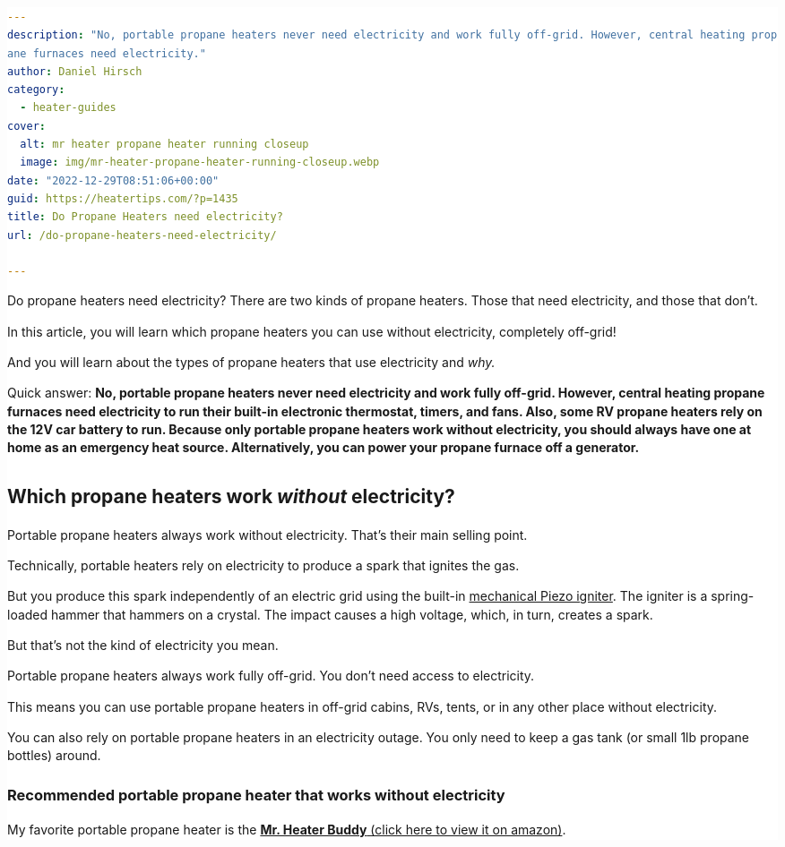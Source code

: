 ```yaml
---
description: "No, portable propane heaters never need electricity and work fully off-grid. However, central heating propane furnaces need electricity."
author: Daniel Hirsch
category:
  - heater-guides
cover:
  alt: mr heater propane heater running closeup
  image: img/mr-heater-propane-heater-running-closeup.webp
date: "2022-12-29T08:51:06+00:00"
guid: https://heatertips.com/?p=1435
title: Do Propane Heaters need electricity?
url: /do-propane-heaters-need-electricity/

---
```

Do propane heaters need electricity? There are two kinds of propane heaters. Those that need electricity, and those that don’t.

In this article, you will learn which propane heaters you can use without electricity, completely off-grid!

And you will learn about the types of propane heaters that use electricity and _why._

Quick answer: **No, portable propane heaters never need electricity and work fully off-grid. However, central heating propane furnaces need electricity to run their built-in electronic thermostat, timers, and fans. Also, some RV propane heaters rely on the 12V car battery to run. Because only portable propane heaters work without electricity, you should always have one at home as an emergency heat source. Alternatively, you can power your propane furnace off a generator.**

## Which propane heaters work _without_ electricity?

Portable propane heaters always work without electricity. That’s their main selling point.

Technically, portable heaters rely on electricity to produce a spark that ignites the gas.

But you produce this spark independently of an electric grid using the built-in [mechanical Piezo igniter](https://en.wikipedia.org/wiki/Piezo_ignition). The igniter is a spring-loaded hammer that hammers on a crystal. The impact causes a high voltage, which, in turn, creates a spark.

But that’s not the kind of electricity you mean.

Portable propane heaters always work fully off-grid. You don’t need access to electricity.

This means you can use portable propane heaters in off-grid cabins, RVs, tents, or in any other place without electricity.

You can also rely on portable propane heaters in an electricity outage. You only need to keep a gas tank (or small 1lb propane bottles) around.

### Recommended portable propane heater that works without electricity

My favorite portable propane heater is the [**Mr. Heater Buddy** (click here to view it on amazon)](https://www.amazon.com/Mr-Heater-F232000-Indoor-Safe-Portable/dp/B002G51BZU?crid=32YZZY2DPRXSW&keywords=mr%2Bheater%2Bbuddy&qid=1672221928&sprefix=mr%2Bheater%2Bbud%2Caps%2C202&sr=8-2&th=1&linkCode=ll1&tag=heatertips-20&linkId=eb68f5063ba1ceffa941627903fb5060&language=en_US&ref_=as_li_ss_tl).
